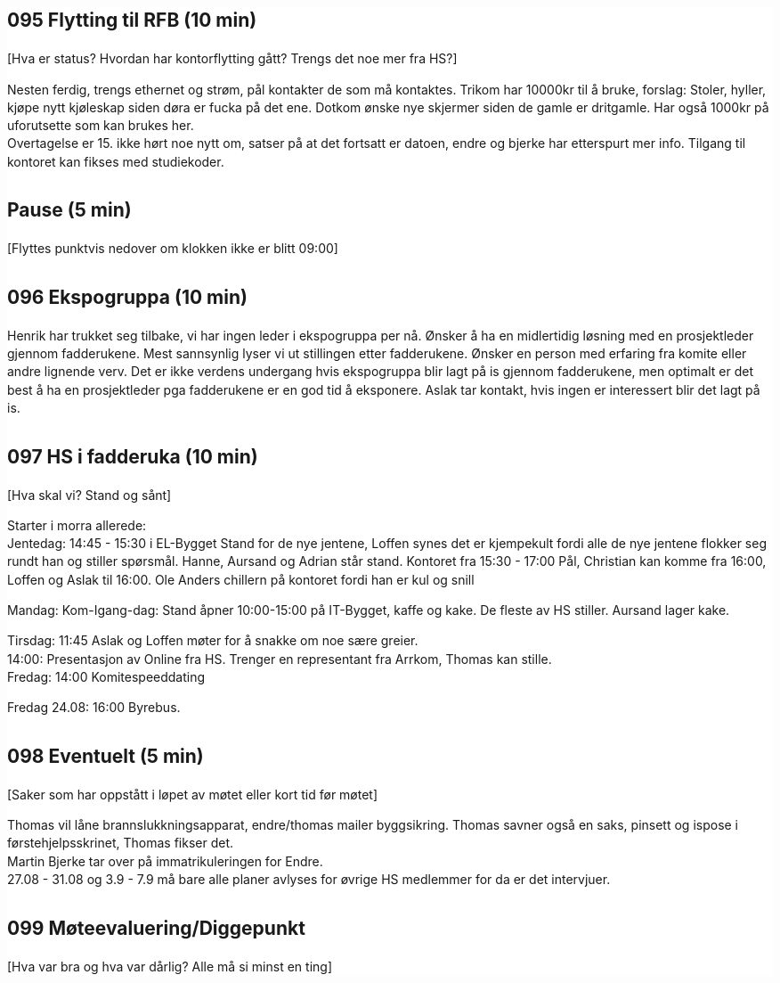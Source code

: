 ## 095 Flytting til RFB (10 min)
[Hva er status? Hvordan har kontorflytting gått? Trengs det noe mer fra HS?]

Nesten ferdig, trengs ethernet og strøm, pål kontakter de som må kontaktes. Trikom har 10000kr til å bruke, forslag: Stoler, hyller, kjøpe nytt kjøleskap siden døra er fucka på det ene. Dotkom ønske nye skjermer siden de gamle er dritgamle. Har også 1000kr på uforutsette som kan brukes her.  
Overtagelse er 15. ikke hørt noe nytt om, satser på at det fortsatt er datoen, endre og bjerke har etterspurt mer info. Tilgang til kontoret kan fikses med studiekoder.  

## Pause (5 min)
[Flyttes punktvis nedover om klokken ikke er blitt 09:00]

## 096 Ekspogruppa (10 min)
Henrik har trukket seg tilbake, vi har ingen leder i ekspogruppa per nå. Ønsker å ha en midlertidig løsning med en prosjektleder gjennom fadderukene. Mest sannsynlig lyser vi ut stillingen etter fadderukene. Ønsker en person med erfaring fra komite eller andre lignende verv. Det er ikke verdens undergang hvis ekspogruppa blir lagt på is gjennom fadderukene, men optimalt er det best å ha en prosjektleder pga fadderukene er en god tid å eksponere.
Aslak tar kontakt, hvis ingen er interessert blir det lagt på is.  

## 097 HS i fadderuka (10 min)
[Hva skal vi? Stand og sånt]

Starter i morra allerede:  
Jentedag: 14:45 - 15:30 i EL-Bygget Stand for de nye jentene, Loffen synes det er kjempekult fordi alle de nye jentene flokker seg rundt han og stiller spørsmål. Hanne, Aursand og Adrian står stand. 
Kontoret fra 15:30 - 17:00 Pål, Christian kan komme fra 16:00, Loffen og Aslak til 16:00. Ole Anders chillern på kontoret fordi han er kul og snill  

Mandag: Kom-Igang-dag:
Stand åpner 10:00-15:00 på IT-Bygget, kaffe og kake. De fleste av HS stiller. Aursand lager kake.  

Tirsdag:
11:45 Aslak og Loffen møter for å snakke om noe sære greier.  
14:00: Presentasjon av Online fra HS. Trenger en representant fra Arrkom, Thomas kan stille.  
Fredag: 14:00 Komitespeeddating  

Fredag 24.08: 16:00 Byrebus.  

## 098 Eventuelt (5 min)
[Saker som har oppstått i løpet av møtet eller kort tid før møtet]

Thomas vil låne brannslukkningsapparat, endre/thomas mailer byggsikring. Thomas savner også en saks, pinsett og ispose i førstehjelpsskrinet, Thomas fikser det.  
Martin Bjerke tar over på immatrikuleringen for Endre.  
27.08 - 31.08 og 3.9 - 7.9 må bare alle planer avlyses for øvrige HS medlemmer for da er det intervjuer.  

## 099 Møteevaluering/Diggepunkt
[Hva var bra og hva var dårlig? Alle må si minst en ting]
